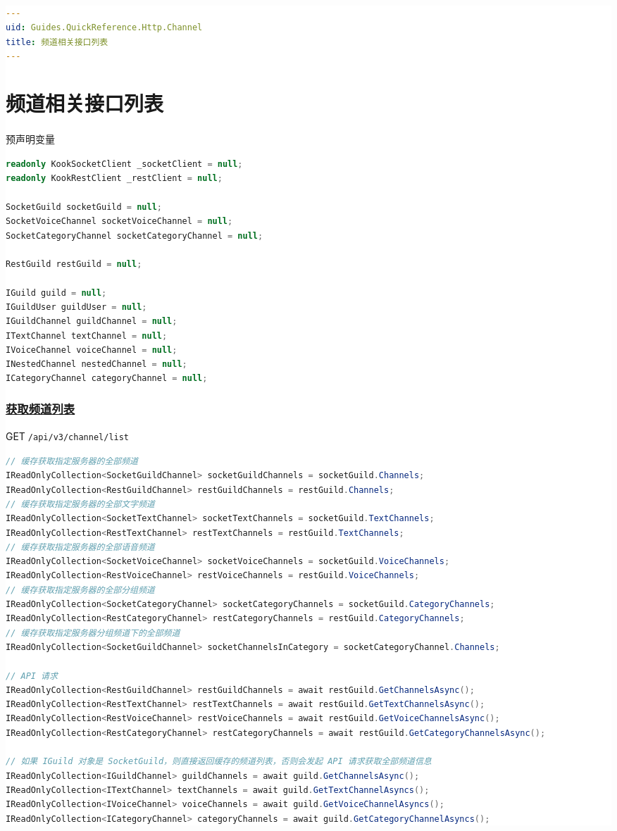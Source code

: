 ```yaml
---
uid: Guides.QuickReference.Http.Channel
title: 频道相关接口列表
---
```


# 频道相关接口列表

预声明变量

```csharp
readonly KookSocketClient _socketClient = null;
readonly KookRestClient _restClient = null;

SocketGuild socketGuild = null;
SocketVoiceChannel socketVoiceChannel = null;
SocketCategoryChannel socketCategoryChannel = null;

RestGuild restGuild = null;

IGuild guild = null;
IGuildUser guildUser = null;
IGuildChannel guildChannel = null;
ITextChannel textChannel = null;
IVoiceChannel voiceChannel = null;
INestedChannel nestedChannel = null;
ICategoryChannel categoryChannel = null;
```

### [获取频道列表]

GET `/api/v3/channel/list`

```csharp
// 缓存获取指定服务器的全部频道
IReadOnlyCollection<SocketGuildChannel> socketGuildChannels = socketGuild.Channels;
IReadOnlyCollection<RestGuildChannel> restGuildChannels = restGuild.Channels;
// 缓存获取指定服务器的全部文字频道
IReadOnlyCollection<SocketTextChannel> socketTextChannels = socketGuild.TextChannels;
IReadOnlyCollection<RestTextChannel> restTextChannels = restGuild.TextChannels;
// 缓存获取指定服务器的全部语音频道
IReadOnlyCollection<SocketVoiceChannel> socketVoiceChannels = socketGuild.VoiceChannels;
IReadOnlyCollection<RestVoiceChannel> restVoiceChannels = restGuild.VoiceChannels;
// 缓存获取指定服务器的全部分组频道
IReadOnlyCollection<SocketCategoryChannel> socketCategoryChannels = socketGuild.CategoryChannels;
IReadOnlyCollection<RestCategoryChannel> restCategoryChannels = restGuild.CategoryChannels;
// 缓存获取指定服务器分组频道下的全部频道
IReadOnlyCollection<SocketGuildChannel> socketChannelsInCategory = socketCategoryChannel.Channels;

// API 请求
IReadOnlyCollection<RestGuildChannel> restGuildChannels = await restGuild.GetChannelsAsync();
IReadOnlyCollection<RestTextChannel> restTextChannels = await restGuild.GetTextChannelsAsync();
IReadOnlyCollection<RestVoiceChannel> restVoiceChannels = await restGuild.GetVoiceChannelsAsync();
IReadOnlyCollection<RestCategoryChannel> restCategoryChannels = await restGuild.GetCategoryChannelsAsync();

// 如果 IGuild 对象是 SocketGuild，则直接返回缓存的频道列表，否则会发起 API 请求获取全部频道信息
IReadOnlyCollection<IGuildChannel> guildChannels = await guild.GetChannelsAsync();
IReadOnlyCollection<ITextChannel> textChannels = await guild.GetTextChannelAsyncs();
IReadOnlyCollection<IVoiceChannel> voiceChannels = await guild.GetVoiceChannelAsyncs();
IReadOnlyCollection<ICategoryChannel> categoryChannels = await guild.GetCategoryChannelAsyncs();
```


[获取频道列表]: https://developer.kookapp.cn/doc/http/channel#获取频道列表
[获取频道详情]: https://developer.kookapp.cn/doc/http/channel#获取频道详情
[创建频道]: https://developer.kookapp.cn/doc/http/channel#创建频道
[编辑频道]: https://developer.kookapp.cn/doc/http/channel#编辑频道
[删除频道]: https://developer.kookapp.cn/doc/http/channel#删除频道
[语音频道用户列表]: https://developer.kookapp.cn/doc/http/channel#语音频道用户列表
[语音频道之间移动用户]: https://developer.kookapp.cn/doc/http/channel#语音频道之间移动用户
[获取频道角色权限详情]: https://developer.kookapp.cn/doc/http/channel#频道角色权限详情
[创建频道角色权限]: https://developer.kookapp.cn/doc/http/channel#创建频道角色权限
[更新频道角色权限]: https://developer.kookapp.cn/doc/http/channel#更新频道角色权限
[同步频道角色权限]: https://developer.kookapp.cn/doc/http/channel#同步频道角色权限
[删除频道角色权限]: https://developer.kookapp.cn/doc/http/channel#删除频道角色权限